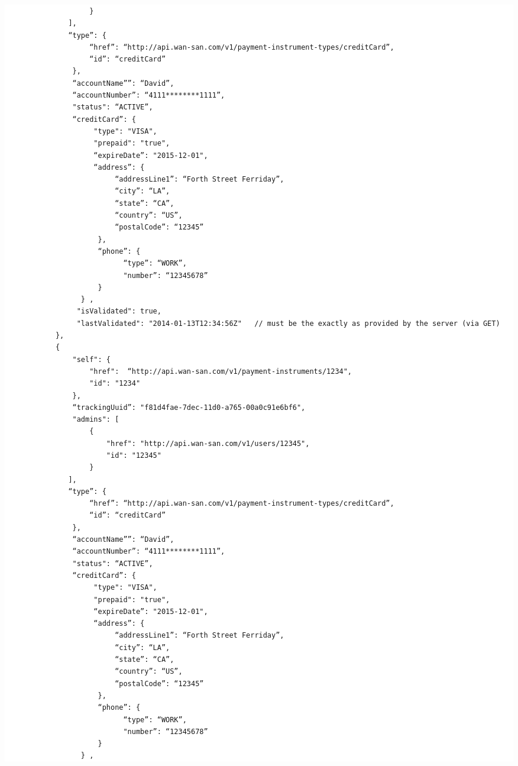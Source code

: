             	        }
                   ],
                   “type”: {
                        “href”: “http://api.wan-san.com/v1/payment-instrument-types/creditCard”,
                        “id”: “creditCard”
    		        },
                    “accountName””: “David”, 
                    “accountNumber”: “4111********1111”,
                    "status": “ACTIVE”, 
                    “creditCard”: {
                         "type": "VISA",
                         "prepaid": "true",
                         “expireDate”: "2015-12-01",
                         “address”: {
                	          “addressLine1”: “Forth Street Ferriday”,
                	          “city”: “LA”,
                	          “state”: “CA”,
                	          “country”: “US”,
                	          “postalCode”: “12345”
            	          },
           	 	          “phone”: {
                	            “type”: “WORK”,
                	            "number”: “12345678”
            	          }   
            	      } ,
                     "isValidated": true,
                     "lastValidated": "2014-01-13T12:34:56Z"   // must be the exactly as provided by the server (via GET)
                },
                {
                    "self": {
                        "href":  “http://api.wan-san.com/v1/payment-instruments/1234",
                        "id": "1234"
                    },
                    “trackingUuid”: "f81d4fae-7dec-11d0-a765-00a0c91e6bf6", 
                    "admins": [
            	        {
                	        "href": "http://api.wan-san.com/v1/users/12345", 
                	        "id": "12345"
            	        }
                   ],
                   “type”: {
                        “href”: “http://api.wan-san.com/v1/payment-instrument-types/creditCard”,
                        “id”: “creditCard”
    		        },
                    “accountName””: “David”, 
                    “accountNumber”: “4111********1111”,
                    "status": “ACTIVE”, 
                    “creditCard”: {
                         "type": "VISA",
                         "prepaid": "true",
                         “expireDate”: "2015-12-01",
                         “address”: {
                	          “addressLine1”: “Forth Street Ferriday”,
                	          “city”: “LA”,
                	          “state”: “CA”,
                	          “country”: “US”,
                	          “postalCode”: “12345”
            	          },
           	 	          “phone”: {
                	            “type”: “WORK”,
                	            "number”: “12345678”
            	          }   
            	      } ,